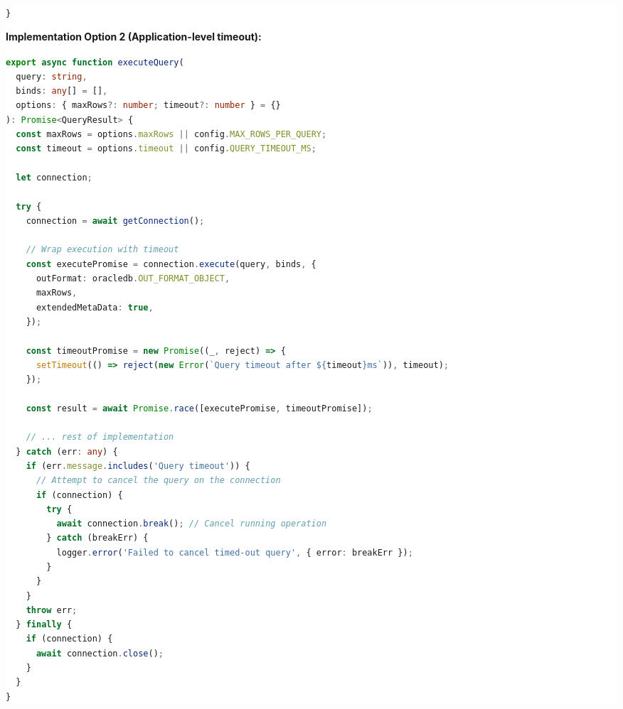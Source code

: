 ```typescript
}
```

**Implementation Option 2 (Application-level timeout):**
```typescript
export async function executeQuery(
  query: string,
  binds: any[] = [],
  options: { maxRows?: number; timeout?: number } = {}
): Promise<QueryResult> {
  const maxRows = options.maxRows || config.MAX_ROWS_PER_QUERY;
  const timeout = options.timeout || config.QUERY_TIMEOUT_MS;
  
  let connection;

  try {
    connection = await getConnection();

    // Wrap execution with timeout
    const executePromise = connection.execute(query, binds, {
      outFormat: oracledb.OUT_FORMAT_OBJECT,
      maxRows,
      extendedMetaData: true,
    });

    const timeoutPromise = new Promise((_, reject) => {
      setTimeout(() => reject(new Error(`Query timeout after ${timeout}ms`)), timeout);
    });

    const result = await Promise.race([executePromise, timeoutPromise]);
    
    // ... rest of implementation
  } catch (err: any) {
    if (err.message.includes('Query timeout')) {
      // Attempt to cancel the query on the connection
      if (connection) {
        try {
          await connection.break(); // Cancel running operation
        } catch (breakErr) {
          logger.error('Failed to cancel timed-out query', { error: breakErr });
        }
      }
    }
    throw err;
  } finally {
    if (connection) {
      await connection.close();
    }
  }
}
```
